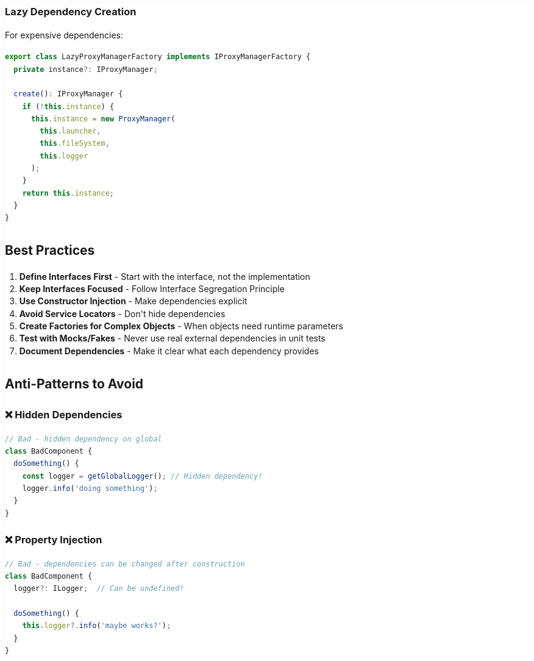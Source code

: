 ### Lazy Dependency Creation

For expensive dependencies:

```typescript
export class LazyProxyManagerFactory implements IProxyManagerFactory {
  private instance?: IProxyManager;
  
  create(): IProxyManager {
    if (!this.instance) {
      this.instance = new ProxyManager(
        this.launcher,
        this.fileSystem,
        this.logger
      );
    }
    return this.instance;
  }
}
```

## Best Practices

1. **Define Interfaces First** - Start with the interface, not the implementation
2. **Keep Interfaces Focused** - Follow Interface Segregation Principle
3. **Use Constructor Injection** - Make dependencies explicit
4. **Avoid Service Locators** - Don't hide dependencies
5. **Create Factories for Complex Objects** - When objects need runtime parameters
6. **Test with Mocks/Fakes** - Never use real external dependencies in unit tests
7. **Document Dependencies** - Make it clear what each dependency provides

## Anti-Patterns to Avoid

### ❌ Hidden Dependencies
```typescript
// Bad - hidden dependency on global
class BadComponent {
  doSomething() {
    const logger = getGlobalLogger(); // Hidden dependency!
    logger.info('doing something');
  }
}
```

### ❌ Property Injection
```typescript
// Bad - dependencies can be changed after construction
class BadComponent {
  logger?: ILogger;  // Can be undefined!
  
  doSomething() {
    this.logger?.info('maybe works?');
  }
}
```
